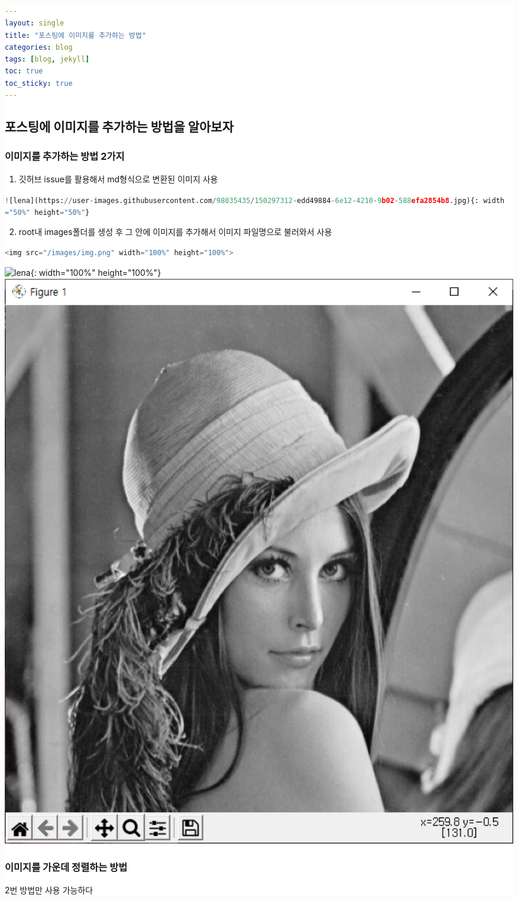 ```yaml
---
layout: single
title: "포스팅에 이미지를 추가하는 방법"
categories: blog
tags: [blog, jekyll]
toc: true
toc_sticky: true
---
```

## 포스팅에 이미지를 추가하는 방법을 알아보자

### 이미지를 추가하는 방법 2가지
1. 깃허브 issue를 활용해서 md형식으로 변환된 이미지 사용
~~~python
![lena](https://user-images.githubusercontent.com/98035435/150297312-edd49884-6e12-4210-9b02-588efa2854b8.jpg){: width="50%" height="50%"}
~~~
2. root내 images폴더를 생성 후 그 안에 이미지를 추가해서 이미지 파일명으로 불러와서 사용
~~~python
<img src="/images/img.png" width="100%" height="100%">
~~~

![lena](https://user-images.githubusercontent.com/98035435/150297312-edd49884-6e12-4210-9b02-588efa2854b8.jpg){: width="100%" height="100%"}
<img src="/images/img.png" width="100%" height="100%">  
### 이미지를 가운데 정렬하는 방법
2번 방법만 사용 가능하다
~~~python
~~~